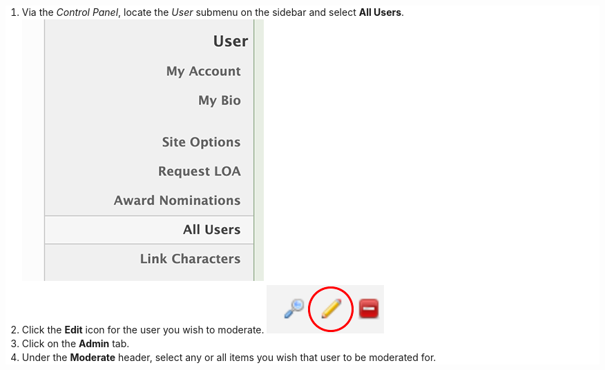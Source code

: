 1. Via the *Control Panel*, locate the *User* submenu on the sidebar and select **All Users**.
    ![All Users](/images/docs/2.7/using-posts/moderate-allusers.png)
2. Click the **Edit** icon for the user you wish to moderate.
    ![Edit icon](/images/docs/2.7/using-posts/moderate-editusericon.png)
3. Click on the **Admin** tab.
4. Under the **Moderate** header, select any or all items you wish that user to be moderated for.